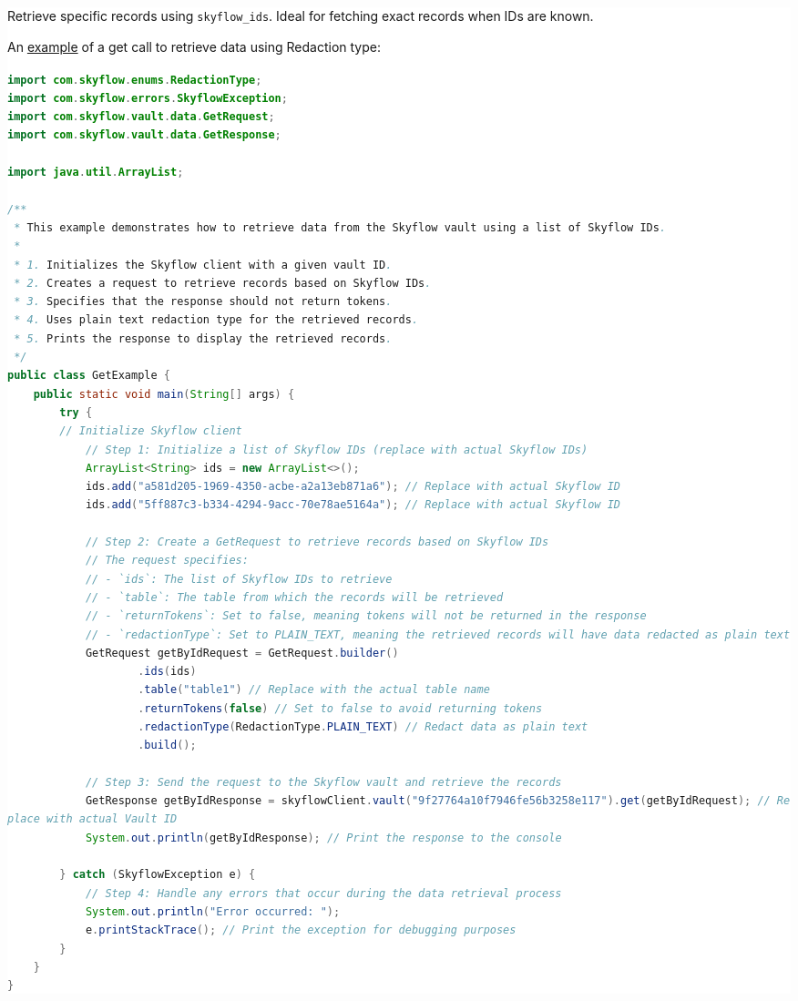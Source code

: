 Retrieve specific records using `skyflow_ids`. Ideal for fetching exact records when IDs are known.

An [example](https://github.com/skyflowapi/skyflow-java/blob/main/samples/src/main/java/com/example/vault/GetExample.java) of a get call to retrieve data using Redaction type:

```java
import com.skyflow.enums.RedactionType;
import com.skyflow.errors.SkyflowException;
import com.skyflow.vault.data.GetRequest;
import com.skyflow.vault.data.GetResponse;

import java.util.ArrayList;

/**
 * This example demonstrates how to retrieve data from the Skyflow vault using a list of Skyflow IDs.
 *
 * 1. Initializes the Skyflow client with a given vault ID.
 * 2. Creates a request to retrieve records based on Skyflow IDs.
 * 3. Specifies that the response should not return tokens.
 * 4. Uses plain text redaction type for the retrieved records.
 * 5. Prints the response to display the retrieved records.
 */
public class GetExample {
    public static void main(String[] args) {
        try {
		// Initialize Skyflow client
            // Step 1: Initialize a list of Skyflow IDs (replace with actual Skyflow IDs)
            ArrayList<String> ids = new ArrayList<>();
            ids.add("a581d205-1969-4350-acbe-a2a13eb871a6"); // Replace with actual Skyflow ID
            ids.add("5ff887c3-b334-4294-9acc-70e78ae5164a"); // Replace with actual Skyflow ID

            // Step 2: Create a GetRequest to retrieve records based on Skyflow IDs
            // The request specifies:
            // - `ids`: The list of Skyflow IDs to retrieve
            // - `table`: The table from which the records will be retrieved
            // - `returnTokens`: Set to false, meaning tokens will not be returned in the response
            // - `redactionType`: Set to PLAIN_TEXT, meaning the retrieved records will have data redacted as plain text
            GetRequest getByIdRequest = GetRequest.builder()
                    .ids(ids)
                    .table("table1") // Replace with the actual table name
                    .returnTokens(false) // Set to false to avoid returning tokens
                    .redactionType(RedactionType.PLAIN_TEXT) // Redact data as plain text
                    .build();

            // Step 3: Send the request to the Skyflow vault and retrieve the records
            GetResponse getByIdResponse = skyflowClient.vault("9f27764a10f7946fe56b3258e117").get(getByIdRequest); // Replace with actual Vault ID
            System.out.println(getByIdResponse); // Print the response to the console

        } catch (SkyflowException e) {
            // Step 4: Handle any errors that occur during the data retrieval process
            System.out.println("Error occurred: ");
            e.printStackTrace(); // Print the exception for debugging purposes
        }
    }
}
```

